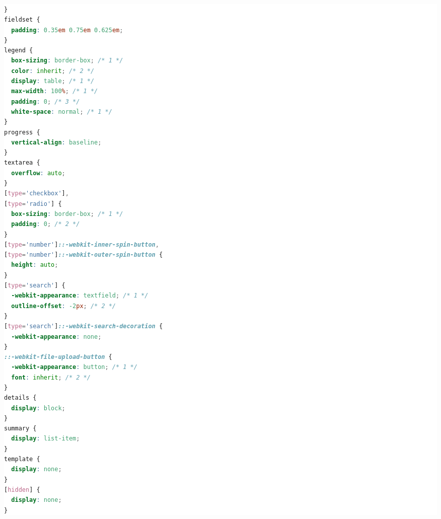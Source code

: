   ```css
  }
  fieldset {
    padding: 0.35em 0.75em 0.625em;
  }
  legend {
    box-sizing: border-box; /* 1 */
    color: inherit; /* 2 */
    display: table; /* 1 */
    max-width: 100%; /* 1 */
    padding: 0; /* 3 */
    white-space: normal; /* 1 */
  }
  progress {
    vertical-align: baseline;
  }
  textarea {
    overflow: auto;
  }
  [type='checkbox'],
  [type='radio'] {
    box-sizing: border-box; /* 1 */
    padding: 0; /* 2 */
  }
  [type='number']::-webkit-inner-spin-button,
  [type='number']::-webkit-outer-spin-button {
    height: auto;
  }
  [type='search'] {
    -webkit-appearance: textfield; /* 1 */
    outline-offset: -2px; /* 2 */
  }
  [type='search']::-webkit-search-decoration {
    -webkit-appearance: none;
  }
  ::-webkit-file-upload-button {
    -webkit-appearance: button; /* 1 */
    font: inherit; /* 2 */
  }
  details {
    display: block;
  }
  summary {
    display: list-item;
  }
  template {
    display: none;
  }
  [hidden] {
    display: none;
  }
  ```
